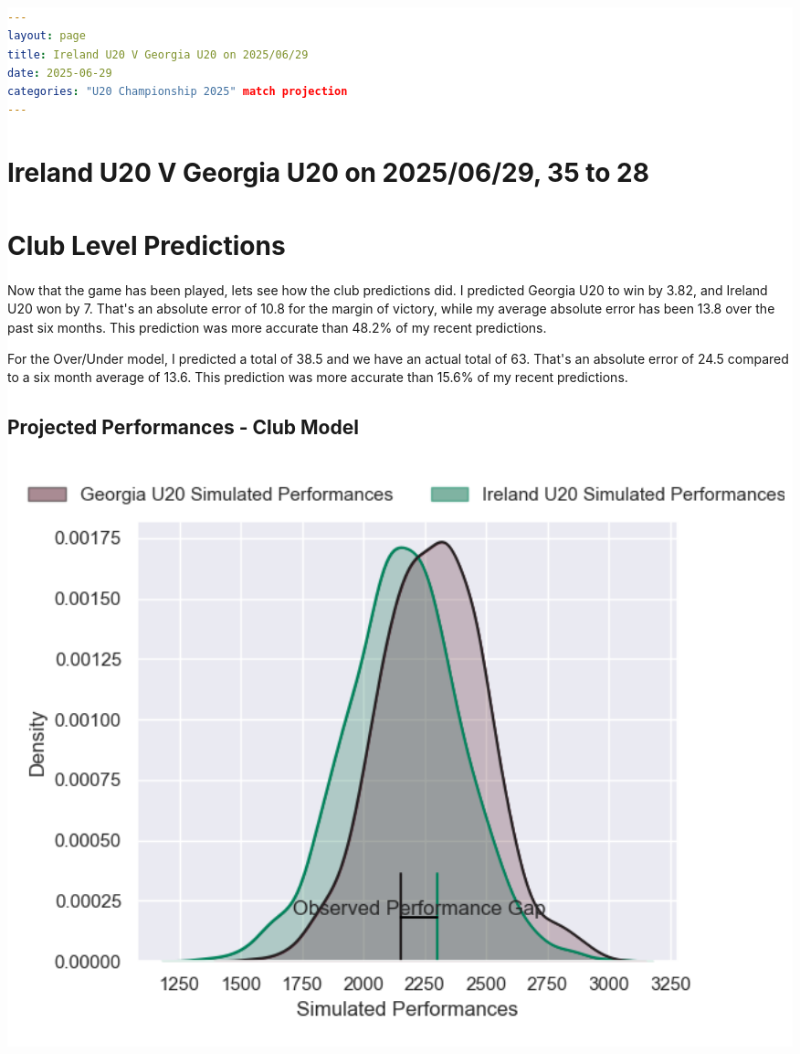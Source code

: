 ```yaml
---  
layout: page  
title: Ireland U20 V Georgia U20 on 2025/06/29  
date: 2025-06-29  
categories: "U20 Championship 2025" match projection  
---
```

# Ireland U20 V Georgia U20 on 2025/06/29, 35 to 28

# Club Level Predictions


Now that the game has been played, lets see how the club predictions did. I predicted Georgia U20 to win by 3.82, and Ireland U20 won by 7. That's an absolute error of 10.8 for the margin of victory, while my average absolute error has been 13.8 over the past six months. This prediction was more accurate than 48.2% of my recent predictions.

For the Over/Under model, I predicted a total of 38.5 and we have an actual total of 63. That's an absolute error of 24.5 compared to a six month average of 13.6. This prediction was more accurate than 15.6% of my recent predictions.
## Projected Performances - Club Model


<p float="left">
<img src="../comp_files/plots/2025-06-29-IrelandU20_V_GeorgiaU20_performances.png" width="99%" />
</p>

